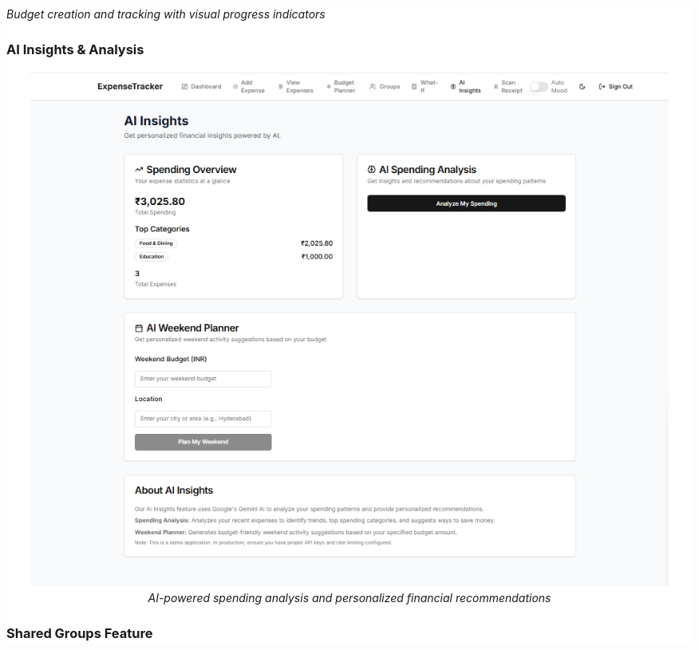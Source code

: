   <em>Budget creation and tracking with visual progress indicators</em>
</p>

### **AI Insights & Analysis**
<p align="center">
  <img src="./AIinsights.png" alt="AI Insights Dashboard" width="800" />
  <br/>
  <em>AI-powered spending analysis and personalized financial recommendations</em>
</p>

### **Shared Groups Feature**
<p align="center">